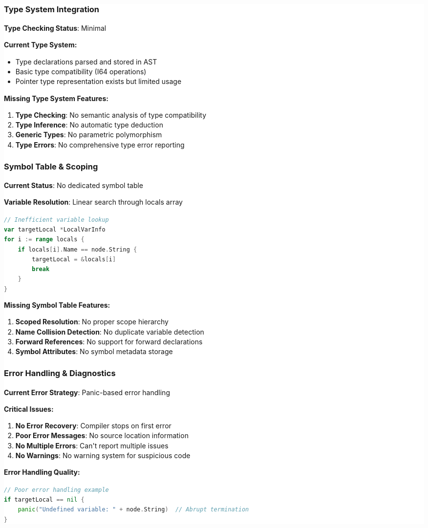 ### Type System Integration

**Type Checking Status**: Minimal

**Current Type System:**
- Type declarations parsed and stored in AST
- Basic type compatibility (I64 operations)
- Pointer type representation exists but limited usage

**Missing Type System Features:**
1. **Type Checking**: No semantic analysis of type compatibility
2. **Type Inference**: No automatic type deduction
3. **Generic Types**: No parametric polymorphism
4. **Type Errors**: No comprehensive type error reporting

### Symbol Table & Scoping

**Current Status**: No dedicated symbol table

**Variable Resolution**: Linear search through locals array
```go
// Inefficient variable lookup
var targetLocal *LocalVarInfo
for i := range locals {
    if locals[i].Name == node.String {
        targetLocal = &locals[i]
        break
    }
}
```

**Missing Symbol Table Features:**
1. **Scoped Resolution**: No proper scope hierarchy
2. **Name Collision Detection**: No duplicate variable detection
3. **Forward References**: No support for forward declarations
4. **Symbol Attributes**: No symbol metadata storage

### Error Handling & Diagnostics

**Current Error Strategy**: Panic-based error handling

**Critical Issues:**
1. **No Error Recovery**: Compiler stops on first error
2. **Poor Error Messages**: No source location information
3. **No Multiple Errors**: Can't report multiple issues
4. **No Warnings**: No warning system for suspicious code

**Error Handling Quality:**
```go
// Poor error handling example
if targetLocal == nil {
    panic("Undefined variable: " + node.String)  // Abrupt termination
}
```
